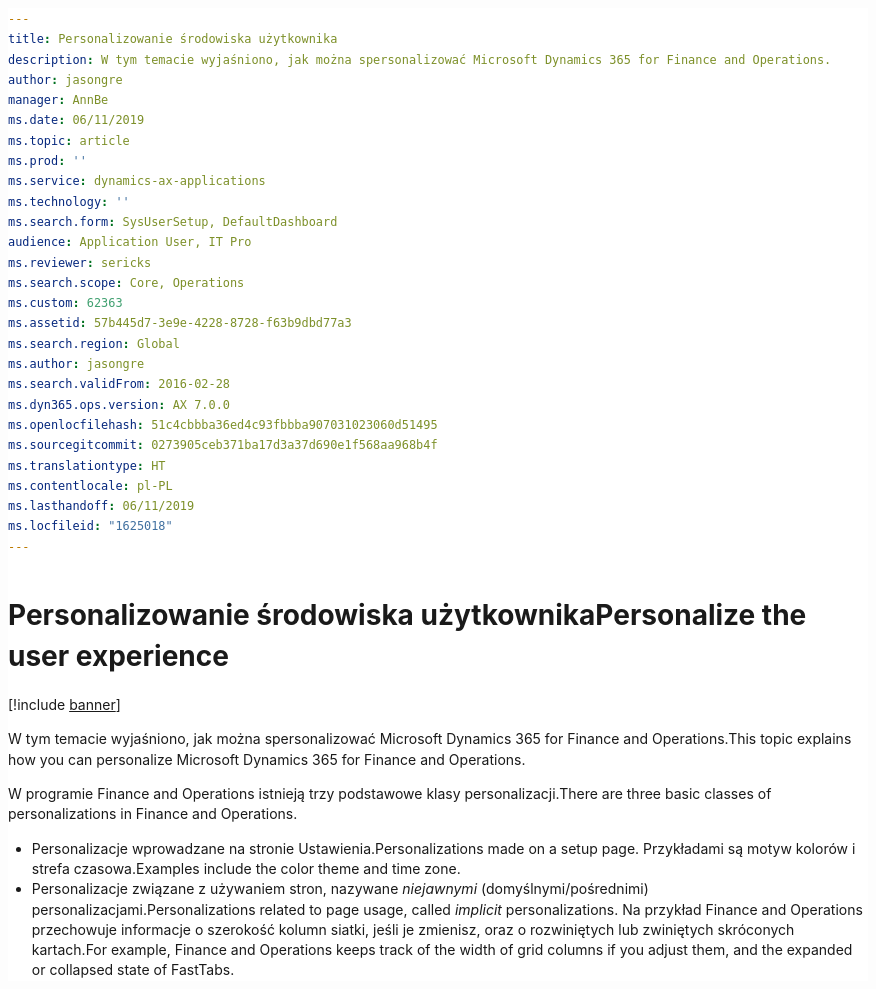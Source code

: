 ```yaml
---
title: Personalizowanie środowiska użytkownika
description: W tym temacie wyjaśniono, jak można spersonalizować Microsoft Dynamics 365 for Finance and Operations.
author: jasongre
manager: AnnBe
ms.date: 06/11/2019
ms.topic: article
ms.prod: ''
ms.service: dynamics-ax-applications
ms.technology: ''
ms.search.form: SysUserSetup, DefaultDashboard
audience: Application User, IT Pro
ms.reviewer: sericks
ms.search.scope: Core, Operations
ms.custom: 62363
ms.assetid: 57b445d7-3e9e-4228-8728-f63b9dbd77a3
ms.search.region: Global
ms.author: jasongre
ms.search.validFrom: 2016-02-28
ms.dyn365.ops.version: AX 7.0.0
ms.openlocfilehash: 51c4cbbba36ed4c93fbbba907031023060d51495
ms.sourcegitcommit: 0273905ceb371ba17d3a37d690e1f568aa968b4f
ms.translationtype: HT
ms.contentlocale: pl-PL
ms.lasthandoff: 06/11/2019
ms.locfileid: "1625018"
---
```

# <a name="personalize-the-user-experience"></a><span data-ttu-id="e25e5-103">Personalizowanie środowiska użytkownika</span><span class="sxs-lookup"><span data-stu-id="e25e5-103">Personalize the user experience</span></span>

[!include [banner](../includes/banner.md)]

<span data-ttu-id="e25e5-104">W tym temacie wyjaśniono, jak można spersonalizować Microsoft Dynamics 365 for Finance and Operations.</span><span class="sxs-lookup"><span data-stu-id="e25e5-104">This topic explains how you can personalize Microsoft Dynamics 365 for Finance and Operations.</span></span>

<span data-ttu-id="e25e5-105">W programie Finance and Operations istnieją trzy podstawowe klasy personalizacji.</span><span class="sxs-lookup"><span data-stu-id="e25e5-105">There are three basic classes of personalizations in Finance and Operations.</span></span>

- <span data-ttu-id="e25e5-106">Personalizacje wprowadzane na stronie Ustawienia.</span><span class="sxs-lookup"><span data-stu-id="e25e5-106">Personalizations made on a setup page.</span></span> <span data-ttu-id="e25e5-107">Przykładami są motyw kolorów i strefa czasowa.</span><span class="sxs-lookup"><span data-stu-id="e25e5-107">Examples include the color theme and time zone.</span></span>
- <span data-ttu-id="e25e5-108">Personalizacje związane z używaniem stron, nazywane *niejawnymi* (domyślnymi/pośrednimi) personalizacjami.</span><span class="sxs-lookup"><span data-stu-id="e25e5-108">Personalizations related to page usage, called *implicit* personalizations.</span></span> <span data-ttu-id="e25e5-109">Na przykład Finance and Operations przechowuje informacje o szerokość kolumn siatki, jeśli je zmienisz, oraz o rozwiniętych lub zwiniętych skróconych kartach.</span><span class="sxs-lookup"><span data-stu-id="e25e5-109">For example, Finance and Operations keeps track of the width of grid columns if you adjust them, and the expanded or collapsed state of FastTabs.</span></span>